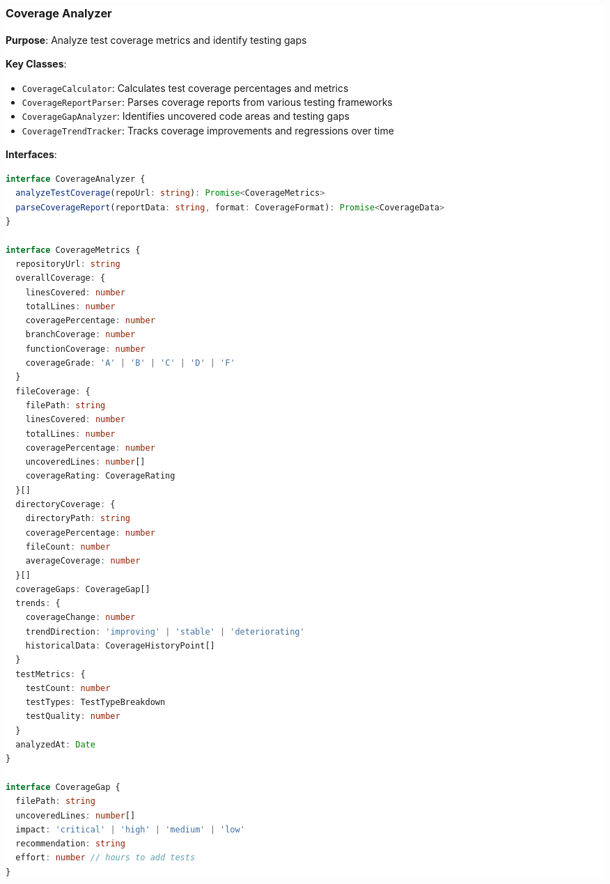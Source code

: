 ### Coverage Analyzer

**Purpose**: Analyze test coverage metrics and identify testing gaps

**Key Classes**:
- `CoverageCalculator`: Calculates test coverage percentages and metrics
- `CoverageReportParser`: Parses coverage reports from various testing frameworks
- `CoverageGapAnalyzer`: Identifies uncovered code areas and testing gaps
- `CoverageTrendTracker`: Tracks coverage improvements and regressions over time

**Interfaces**:
```typescript
interface CoverageAnalyzer {
  analyzeTestCoverage(repoUrl: string): Promise<CoverageMetrics>
  parseCoverageReport(reportData: string, format: CoverageFormat): Promise<CoverageData>
}

interface CoverageMetrics {
  repositoryUrl: string
  overallCoverage: {
    linesCovered: number
    totalLines: number
    coveragePercentage: number
    branchCoverage: number
    functionCoverage: number
    coverageGrade: 'A' | 'B' | 'C' | 'D' | 'F'
  }
  fileCoverage: {
    filePath: string
    linesCovered: number
    totalLines: number
    coveragePercentage: number
    uncoveredLines: number[]
    coverageRating: CoverageRating
  }[]
  directoryCoverage: {
    directoryPath: string
    coveragePercentage: number
    fileCount: number
    averageCoverage: number
  }[]
  coverageGaps: CoverageGap[]
  trends: {
    coverageChange: number
    trendDirection: 'improving' | 'stable' | 'deteriorating'
    historicalData: CoverageHistoryPoint[]
  }
  testMetrics: {
    testCount: number
    testTypes: TestTypeBreakdown
    testQuality: number
  }
  analyzedAt: Date
}

interface CoverageGap {
  filePath: string
  uncoveredLines: number[]
  impact: 'critical' | 'high' | 'medium' | 'low'
  recommendation: string
  effort: number // hours to add tests
}
```
